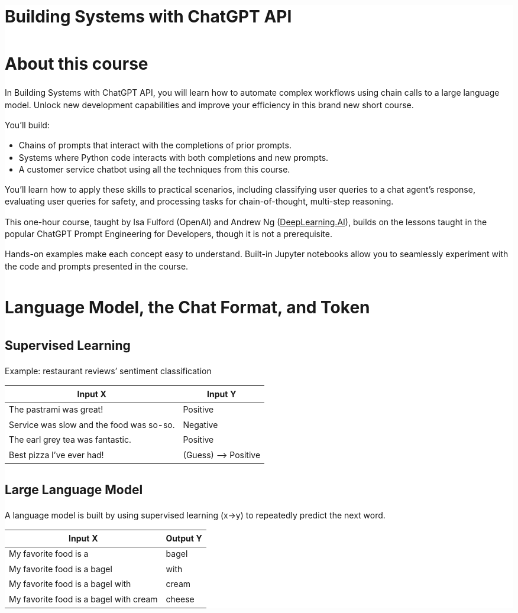 # Building Systems with ChatGPT API

# About this course

In Building Systems with ChatGPT API, you will learn how to automate complex workflows using chain calls to a large language model. Unlock new development capabilities and improve your efficiency in this brand new short course.

You’ll build:

- Chains of prompts that interact with the completions of prior prompts.
- Systems where Python code interacts with both completions and new prompts.
- A customer service chatbot using all the techniques from this course.

You’ll learn how to apply these skills to practical scenarios, including classifying user queries to a chat agent’s response, evaluating user queries for safety, and processing tasks for chain-of-thought, multi-step reasoning.

This one-hour course, taught by Isa Fulford (OpenAI) and Andrew Ng ([DeepLearning.AI](http://deeplearning.ai/)), builds on the lessons taught in the popular ChatGPT Prompt Engineering for Developers, though it is not a prerequisite.

Hands-on examples make each concept easy to understand. Built-in Jupyter notebooks allow you to seamlessly experiment with the code and prompts presented in the course.

# Language Model, the Chat Format, and Token

## Supervised Learning

Example: restaurant reviews’ sentiment classification

| Input X | Input Y |
| --- | --- |
| The pastrami was great! | Positive |
| Service was slow and the food was so-so. | Negative |
| The earl grey tea was fantastic. | Positive |
| Best pizza I’ve ever had! | (Guess) —> Positive |

## Large Language Model

A language model is built by using supervised learning (x→y) to repeatedly predict the next word.

| Input X | Output Y |
| --- | --- |
| My favorite food is a | bagel |
| My favorite food is a bagel | with |
| My favorite food is a bagel with | cream |
| My favorite food is a bagel with cream | cheese |
